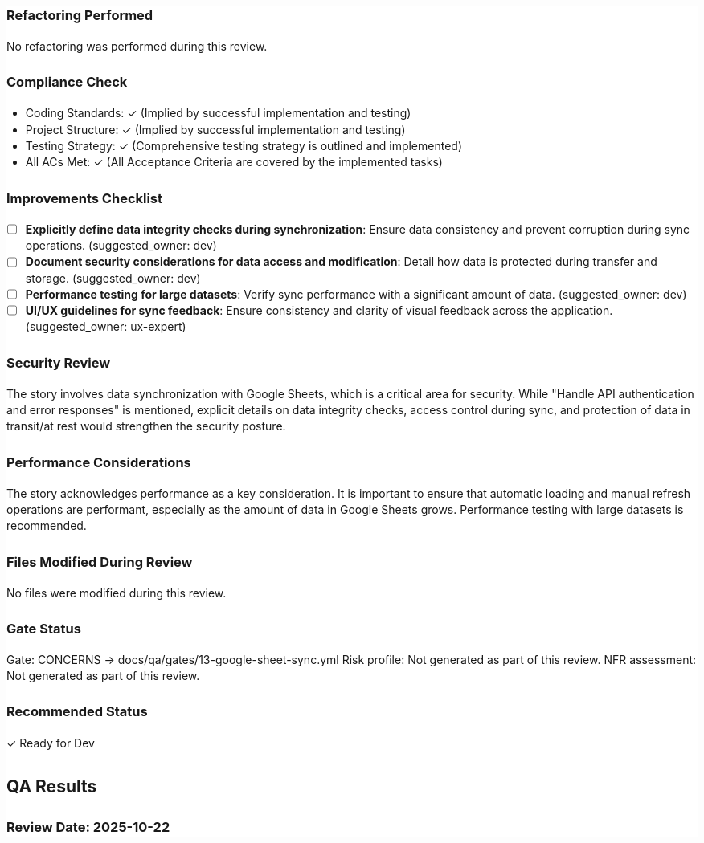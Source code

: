 ### Refactoring Performed

No refactoring was performed during this review.

### Compliance Check

- Coding Standards: ✓ (Implied by successful implementation and testing)
- Project Structure: ✓ (Implied by successful implementation and testing)
- Testing Strategy: ✓ (Comprehensive testing strategy is outlined and implemented)
- All ACs Met: ✓ (All Acceptance Criteria are covered by the implemented tasks)

### Improvements Checklist

- [ ] **Explicitly define data integrity checks during synchronization**: Ensure data consistency and prevent corruption during sync operations. (suggested_owner: dev)
- [ ] **Document security considerations for data access and modification**: Detail how data is protected during transfer and storage. (suggested_owner: dev)
- [ ] **Performance testing for large datasets**: Verify sync performance with a significant amount of data. (suggested_owner: dev)
- [ ] **UI/UX guidelines for sync feedback**: Ensure consistency and clarity of visual feedback across the application. (suggested_owner: ux-expert)

### Security Review

The story involves data synchronization with Google Sheets, which is a critical area for security. While "Handle API authentication and error responses" is mentioned, explicit details on data integrity checks, access control during sync, and protection of data in transit/at rest would strengthen the security posture.

### Performance Considerations

The story acknowledges performance as a key consideration. It is important to ensure that automatic loading and manual refresh operations are performant, especially as the amount of data in Google Sheets grows. Performance testing with large datasets is recommended.

### Files Modified During Review

No files were modified during this review.

### Gate Status

Gate: CONCERNS → docs/qa/gates/13-google-sheet-sync.yml
Risk profile: Not generated as part of this review.
NFR assessment: Not generated as part of this review.

### Recommended Status

✓ Ready for Dev

## QA Results

### Review Date: 2025-10-22
